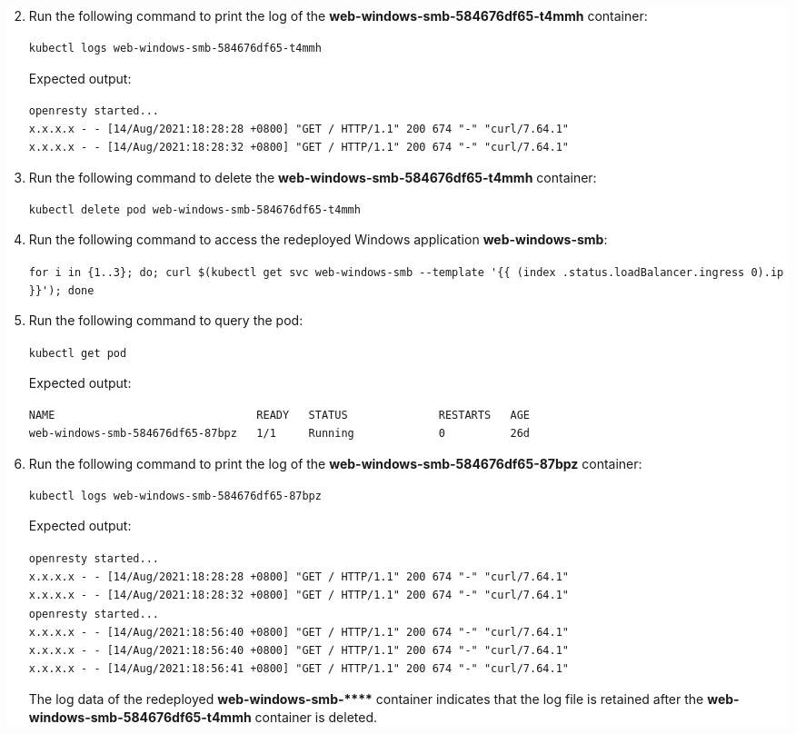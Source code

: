 2.  Run the following command to print the log of the **web-windows-smb-584676df65-t4mmh** container:

    ```
    kubectl logs web-windows-smb-584676df65-t4mmh
    ```

    Expected output:

    ```
    openresty started...
    x.x.x.x - - [14/Aug/2021:18:28:28 +0800] "GET / HTTP/1.1" 200 674 "-" "curl/7.64.1"
    x.x.x.x - - [14/Aug/2021:18:28:32 +0800] "GET / HTTP/1.1" 200 674 "-" "curl/7.64.1"
    ```

3.  Run the following command to delete the **web-windows-smb-584676df65-t4mmh** container:

    ```
    kubectl delete pod web-windows-smb-584676df65-t4mmh
    ```

4.  Run the following command to access the redeployed Windows application **web-windows-smb**:

    ```
    for i in {1..3}; do; curl $(kubectl get svc web-windows-smb --template '{{ (index .status.loadBalancer.ingress 0).ip }}'); done
    ```

5.  Run the following command to query the pod:

    ```
    kubectl get pod
    ```

    Expected output:

    ```
    NAME                               READY   STATUS              RESTARTS   AGE
    web-windows-smb-584676df65-87bpz   1/1     Running             0          26d
    ```

6.  Run the following command to print the log of the **web-windows-smb-584676df65-87bpz** container:

    ```
    kubectl logs web-windows-smb-584676df65-87bpz
    ```

    Expected output:

    ```
    openresty started...
    x.x.x.x - - [14/Aug/2021:18:28:28 +0800] "GET / HTTP/1.1" 200 674 "-" "curl/7.64.1"
    x.x.x.x - - [14/Aug/2021:18:28:32 +0800] "GET / HTTP/1.1" 200 674 "-" "curl/7.64.1"
    openresty started...
    x.x.x.x - - [14/Aug/2021:18:56:40 +0800] "GET / HTTP/1.1" 200 674 "-" "curl/7.64.1"
    x.x.x.x - - [14/Aug/2021:18:56:40 +0800] "GET / HTTP/1.1" 200 674 "-" "curl/7.64.1"
    x.x.x.x - - [14/Aug/2021:18:56:41 +0800] "GET / HTTP/1.1" 200 674 "-" "curl/7.64.1"
    ```

    The log data of the redeployed **web-windows-smb-\*\*\*\*** container indicates that the log file is retained after the **web-windows-smb-584676df65-t4mmh** container is deleted.


